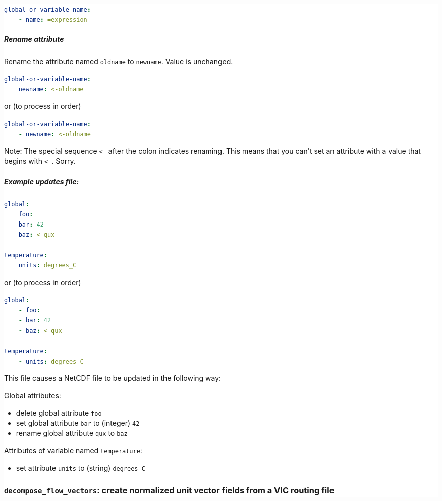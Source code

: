 ```yaml
global-or-variable-name:
    - name: =expression
```

##### Rename attribute

Rename the attribute named `oldname` to `newname`. Value is unchanged.

```yaml
global-or-variable-name:
    newname: <-oldname
```

or (to process in order)

```yaml
global-or-variable-name:
    - newname: <-oldname
```

Note: The special sequence `<-` after the colon indicates renaming.
This means that you can't set an attribute with a value that begins with `<-`. Sorry.

##### Example updates file:

```yaml
global:
    foo:
    bar: 42
    baz: <-qux

temperature:
    units: degrees_C
```

or (to process in order)

```yaml
global:
    - foo:
    - bar: 42
    - baz: <-qux

temperature:
    - units: degrees_C
```

This file causes a NetCDF file to be updated in the following way:

Global attributes:
* delete global attribute `foo`
* set global attribute `bar` to (integer) `42`
* rename global attribute `qux` to `baz`

Attributes of variable named `temperature`:
* set attribute `units` to (string) `degrees_C`

### `decompose_flow_vectors`: create normalized unit vector fields from a VIC routing file
